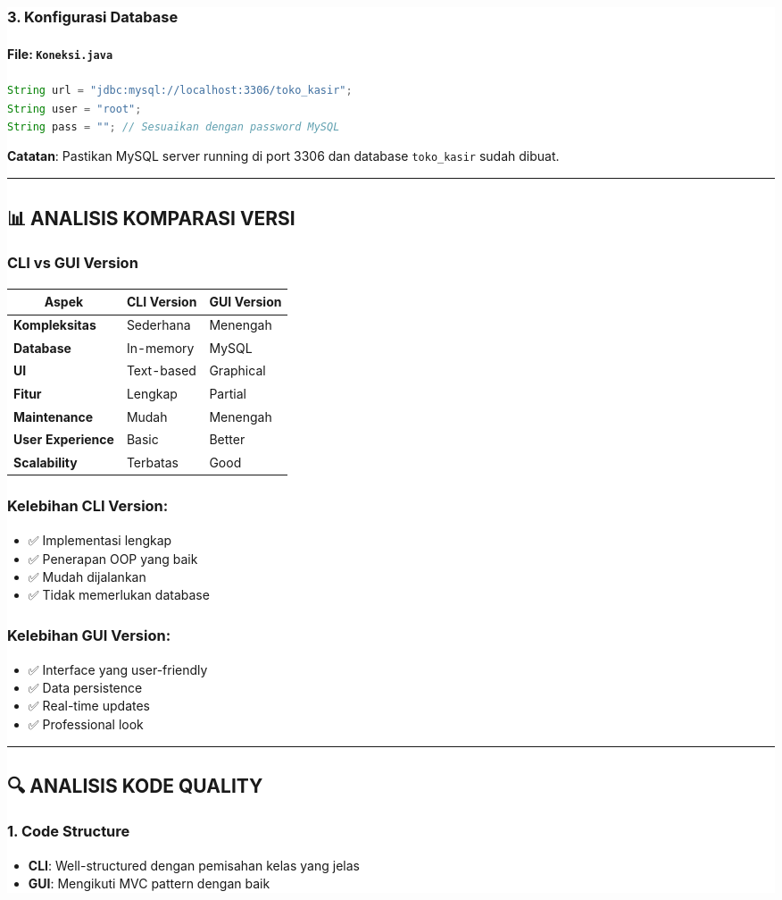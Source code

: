 ### 3. Konfigurasi Database

#### File: `Koneksi.java`
```java
String url = "jdbc:mysql://localhost:3306/toko_kasir";
String user = "root";
String pass = ""; // Sesuaikan dengan password MySQL
```

**Catatan**: Pastikan MySQL server running di port 3306 dan database `toko_kasir` sudah dibuat.

---

## 📊 ANALISIS KOMPARASI VERSI

### CLI vs GUI Version

| Aspek | CLI Version | GUI Version |
|-------|-------------|-------------|
| **Kompleksitas** | Sederhana | Menengah |
| **Database** | In-memory | MySQL |
| **UI** | Text-based | Graphical |
| **Fitur** | Lengkap | Partial |
| **Maintenance** | Mudah | Menengah |
| **User Experience** | Basic | Better |
| **Scalability** | Terbatas | Good |

### Kelebihan CLI Version:
- ✅ Implementasi lengkap
- ✅ Penerapan OOP yang baik
- ✅ Mudah dijalankan
- ✅ Tidak memerlukan database

### Kelebihan GUI Version:
- ✅ Interface yang user-friendly
- ✅ Data persistence
- ✅ Real-time updates
- ✅ Professional look

---

## 🔍 ANALISIS KODE QUALITY

### 1. Code Structure
- **CLI**: Well-structured dengan pemisahan kelas yang jelas
- **GUI**: Mengikuti MVC pattern dengan baik
